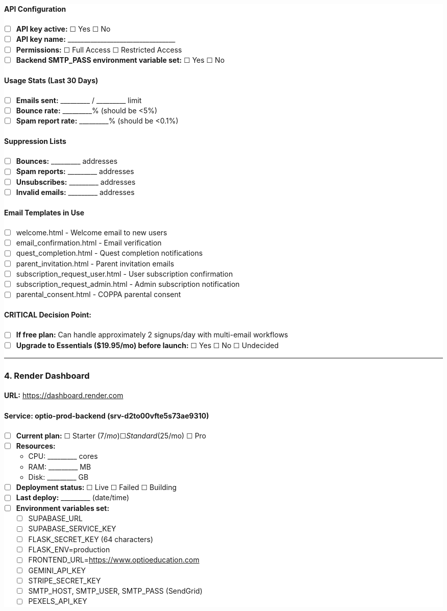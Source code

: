 #### API Configuration
- [ ] **API key active:** ☐ Yes  ☐ No
- [ ] **API key name:** _________________________________
- [ ] **Permissions:** ☐ Full Access  ☐ Restricted Access
- [ ] **Backend SMTP_PASS environment variable set:** ☐ Yes  ☐ No

#### Usage Stats (Last 30 Days)
- [ ] **Emails sent:** _________ / _________ limit
- [ ] **Bounce rate:** _________% (should be <5%)
- [ ] **Spam report rate:** _________% (should be <0.1%)

#### Suppression Lists
- [ ] **Bounces:** _________ addresses
- [ ] **Spam reports:** _________ addresses
- [ ] **Unsubscribes:** _________ addresses
- [ ] **Invalid emails:** _________ addresses

#### Email Templates in Use
- [ ] welcome.html - Welcome email to new users
- [ ] email_confirmation.html - Email verification
- [ ] quest_completion.html - Quest completion notifications
- [ ] parent_invitation.html - Parent invitation emails
- [ ] subscription_request_user.html - User subscription confirmation
- [ ] subscription_request_admin.html - Admin subscription notification
- [ ] parental_consent.html - COPPA parental consent

#### CRITICAL Decision Point:
- [ ] **If free plan:** Can handle approximately 2 signups/day with multi-email workflows
- [ ] **Upgrade to Essentials ($19.95/mo) before launch:** ☐ Yes  ☐ No  ☐ Undecided

---

### 4. Render Dashboard
**URL:** https://dashboard.render.com

#### Service: optio-prod-backend (srv-d2to00vfte5s73ae9310)
- [ ] **Current plan:** ☐ Starter ($7/mo)  ☐ Standard ($25/mo)  ☐ Pro
- [ ] **Resources:**
  - CPU: _________ cores
  - RAM: _________ MB
  - Disk: _________ GB
- [ ] **Deployment status:** ☐ Live  ☐ Failed  ☐ Building
- [ ] **Last deploy:** _________ (date/time)
- [ ] **Environment variables set:**
  - [ ] SUPABASE_URL
  - [ ] SUPABASE_SERVICE_KEY
  - [ ] FLASK_SECRET_KEY (64 characters)
  - [ ] FLASK_ENV=production
  - [ ] FRONTEND_URL=https://www.optioeducation.com
  - [ ] GEMINI_API_KEY
  - [ ] STRIPE_SECRET_KEY
  - [ ] SMTP_HOST, SMTP_USER, SMTP_PASS (SendGrid)
  - [ ] PEXELS_API_KEY
